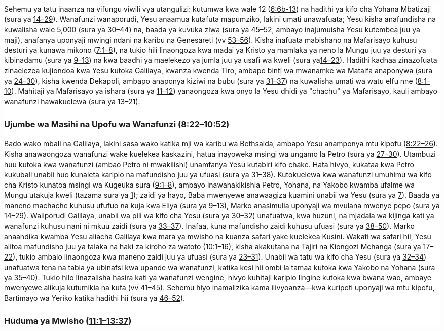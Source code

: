 Sehemu ya tatu inaanza na vifungu viwili vya utangulizi: kutumwa kwa wale 12 ([6:6b\-13](https://ref.ly/Mark6:6-Mark6:13)) na hadithi ya kifo cha Yohana Mbatizaji (sura ya [14–29](https://ref.ly/Mark6:14-Mark6:29)). Wanafunzi wanaporudi, Yesu anaamua kutafuta mapumziko, lakini umati unawafuata; Yesu kisha anafundisha na kuwalisha wale 5,000 (sura ya [30–44](https://ref.ly/Mark6:30-Mark6:44)) na, baada ya kuvuka ziwa (sura ya [45–52](https://ref.ly/Mark6:45-Mark6:52), ambayo inajumuisha Yesu kutembea juu ya maji), anafanya uponyaji mwingi ndani na karibu na Genesareti (vv [53–56](https://ref.ly/Mark6:53-Mark6:56)). Kisha inafuata mabishano na Mafarisayo kuhusu desturi ya kunawa mikono ([7:1–8](https://ref.ly/Mark7:1-Mark7:8)), na tukio hili linaongoza kwa madai ya Kristo ya mamlaka ya neno la Mungu juu ya desturi ya kibinadamu (sura ya [9–13](https://ref.ly/Mark7:9-Mark7:13)) na kwa baadhi ya maelekezo ya jumla juu ya usafi wa kweli (sura ya[14–23](https://ref.ly/Mark7:14-Mark7:23)). Hadithi kadhaa zinazofuata zinaelezea kujiondoa kwa Yesu kutoka Galilaya, kwanza kwenda Tiro, ambapo binti wa mwanamke wa Mataifa anaponywa (sura ya [24–30](https://ref.ly/Mark7:24-Mark7:30)), kisha kwenda Dekapoli, ambapo anaponya kiziwi na bubu (sura ya [31–37](https://ref.ly/Mark7:31-Mark7:37)) na kuwalisha umati wa watu elfu nne ([8:1–10](https://ref.ly/Mark8:1-Mark8:10)). Mahitaji ya Mafarisayo ya ishara (sura ya [11–12](https://ref.ly/Mark8:11-Mark8:12)) yanaongoza kwa onyo la Yesu dhidi ya "chachu" ya Mafarisayo, kauli ambayo wanafunzi hawakuelewa (sura ya [13–21](https://ref.ly/Mark8:13-Mark8:21)).

### Ujumbe wa Masihi na Upofu wa Wanafunzi ([8:22–10:52](https://ref.ly/Mark8:22-Mark10:52))

Bado wako mbali na Galilaya, lakini sasa wako katika mji wa karibu wa Bethsaida, ambapo Yesu anamponya mtu kipofu ([8:22–26](https://ref.ly/Mark8:22-Mark8:26)). Kisha anawaongoza wanafunzi wake kuelekea kaskazini, hatua inayoweka msingi wa ungamo la Petro (sura ya [27–30](https://ref.ly/Mark8:27-Mark8:30)). Utambuzi huu kutoka kwa wanafunzi (ambao Petro ni mwakilishi) unamfanya Yesu kutabiri kifo chake. Hata hivyo, kukataa kwa Petro kukubali unabii huo kunaleta karipio na mafundisho juu ya ufuasi (sura ya [31–38](https://ref.ly/Mark8:31-Mark8:38)). Kutokuelewa kwa wanafunzi umuhimu wa kifo cha Kristo kunatoa msingi wa Kugeuka sura ([9:1–8](https://ref.ly/Mark9:1-Mark9:8)), ambayo inawahakikishia Petro, Yohana, na Yakobo kwamba ufalme wa Mungu utakuja kweli (tazama sura ya [1](https://ref.ly/Mark9:1)); zaidi ya hayo, Baba mwenyewe anawaagiza kuamini unabii wa Yesu (sura ya [7](https://ref.ly/Mark9:7)). Baada ya maneno machache kuhusu ufufuo na kuja kwa Eliya (sura ya [9–13](https://ref.ly/Mark9:9-Mark9:13)), Marko anasimulia uponyaji wa mvulana mwenye pepo (sura ya [14–29](https://ref.ly/Mark9:14-Mark9:29)). Waliporudi Galilaya, unabii wa pili wa kifo cha Yesu (sura ya [30–32](https://ref.ly/Mark9:30-Mark9:32)) unafuatwa, kwa huzuni, na mjadala wa kijinga kati ya wanafunzi kuhusu nani ni mkuu zaidi (sura ya [33–37](https://ref.ly/Mark9:33-Mark9:37)). Inafaa, kuna mafundisho zaidi kuhusu ufuasi (sura ya [38–50](https://ref.ly/Mark9:38-Mark9:50)). Marko anaandika kwamba Yesu aliacha Galilaya kwa mara ya mwisho na kuanza safari yake kuelekea Kusini. Wakati wa safari hii, Yesu alitoa mafundisho juu ya talaka na haki za kiroho za watoto ([10:1–16](https://ref.ly/Mark10:1-Mark10:16)), kisha akakutana na Tajiri na Kiongozi Mchanga (sura ya [17–22](https://ref.ly/Mark10:17-Mark10:22)), tukio ambalo linaongoza kwa maneno zaidi juu ya ufuasi (sura ya [23–31](https://ref.ly/Mark10:23-Mark10:31)). Unabii wa tatu wa kifo cha Yesu (sura ya [32–34](https://ref.ly/Mark10:32-Mark10:34)) unafuatwa tena na tabia ya ubinafsi kwa upande wa wanafunzi, katika kesi hii ombi la tamaa kutoka kwa Yakobo na Yohana (sura ya [35–40](https://ref.ly/Mark10:35-Mark10:40)). Tukio hilo linazalisha hasira kati ya wanafunzi wengine, hivyo kuhitaji karipio lingine kutoka kwa bwana wao, ambaye mwenyewe alikuja kutumikia na kufa (vv [41–45](https://ref.ly/Mark10:41-Mark10:45)). Sehemu hiyo inamalizika kama ilivyoanza—kwa kuripoti uponyaji wa mtu kipofu, Bartimayo wa Yeriko katika hadithi hii (sura ya [46–52](https://ref.ly/Mark10:46-Mark10:52)).

### Huduma ya Mwisho ([11:1–13:37](https://ref.ly/Mark11:1-Mark13:37))
